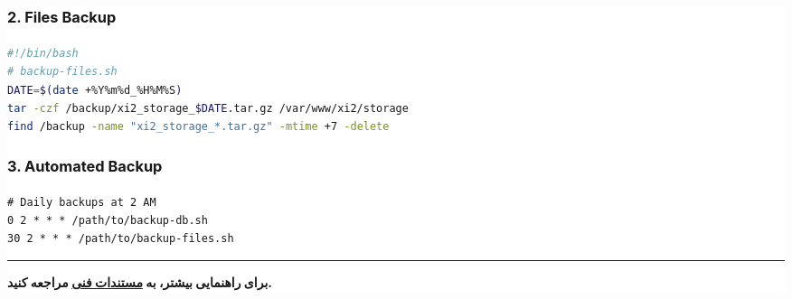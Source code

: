 ### 2. Files Backup
```bash
#!/bin/bash
# backup-files.sh
DATE=$(date +%Y%m%d_%H%M%S)
tar -czf /backup/xi2_storage_$DATE.tar.gz /var/www/xi2/storage
find /backup -name "xi2_storage_*.tar.gz" -mtime +7 -delete
```

### 3. Automated Backup
```cron
# Daily backups at 2 AM
0 2 * * * /path/to/backup-db.sh
30 2 * * * /path/to/backup-files.sh
```

---

**برای راهنمایی بیشتر، به [مستندات فنی](technical-docs.md) مراجعه کنید.**
